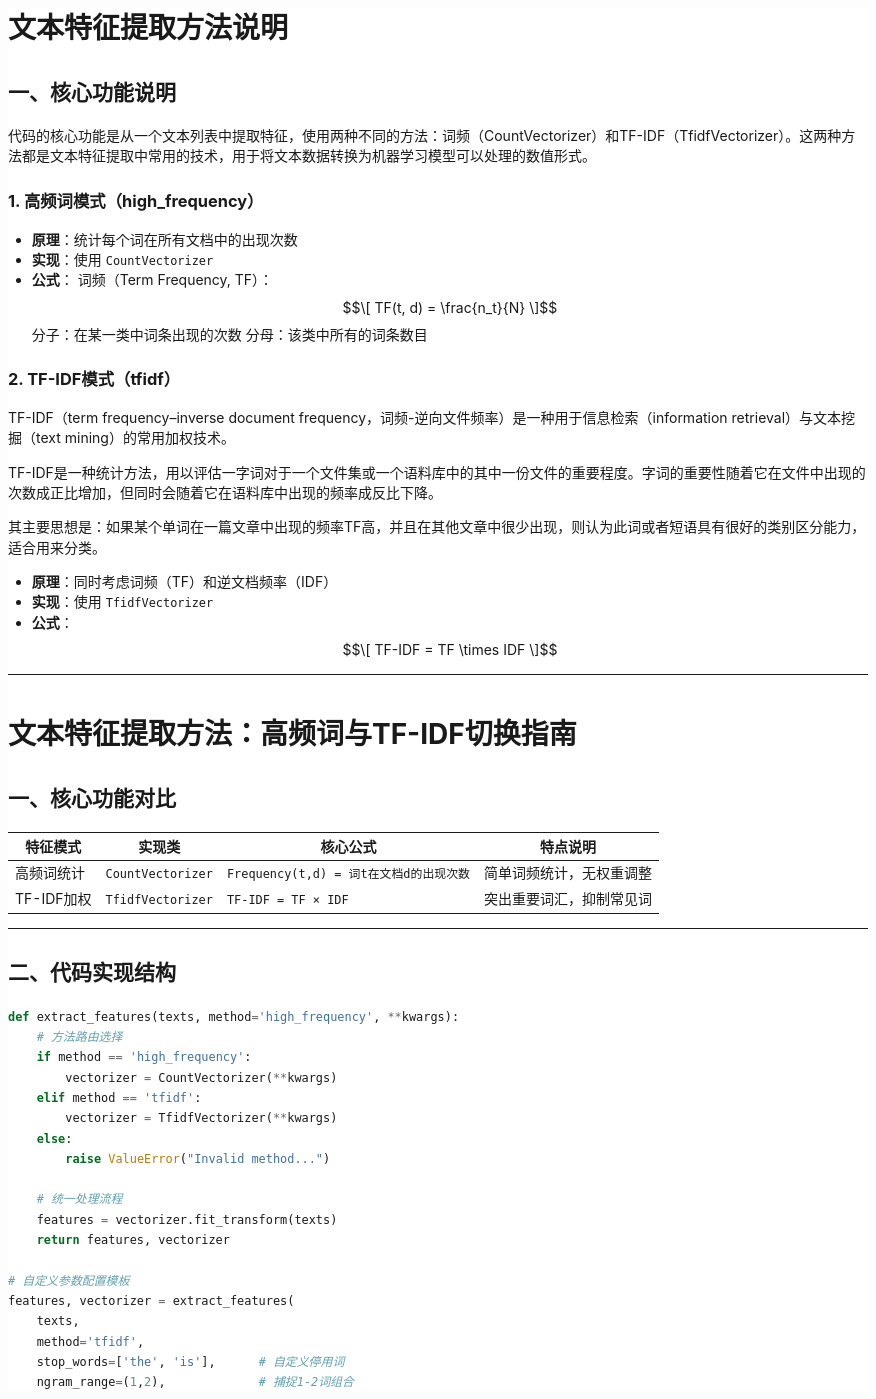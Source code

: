 # 文本特征提取方法说明
## 一、核心功能说明
代码的核心功能是从一个文本列表中提取特征，使用两种不同的方法：词频（CountVectorizer）和TF-IDF（TfidfVectorizer）。这两种方法都是文本特征提取中常用的技术，用于将文本数据转换为机器学习模型可以处理的数值形式。
### 1. 高频词模式（high_frequency）
- ​**原理**：统计每个词在所有文档中的出现次数
- ​**实现**：使用 `CountVectorizer`
- ​**公式**：
词频（Term Frequency, TF）：
$$\[ TF(t, d) = \frac{n_t}{N} \]$$
  分子：在某一类中词条出现的次数
  分母：该类中所有的词条数目
### 2. TF-IDF模式（tfidf）
TF-IDF（term frequency–inverse document frequency，词频-逆向文件频率）是一种用于信息检索（information retrieval）与文本挖掘（text mining）的常用加权技术。

TF-IDF是一种统计方法，用以评估一字词对于一个文件集或一个语料库中的其中一份文件的重要程度。字词的重要性随着它在文件中出现的次数成正比增加，但同时会随着它在语料库中出现的频率成反比下降。

其主要思想是：如果某个单词在一篇文章中出现的频率TF高，并且在其他文章中很少出现，则认为此词或者短语具有很好的类别区分能力，适合用来分类。
- ​**原理**：同时考虑词频（TF）和逆文档频率（IDF）
- ​**实现**：使用 `TfidfVectorizer`
- ​**公式**：  
$$\[ TF-IDF = TF \times IDF \]$$

---

# 文本特征提取方法：高频词与TF-IDF切换指南

## 一、核心功能对比
| 特征模式       | 实现类               | 核心公式                                 | 特点说明                     |
|----------------|----------------------|----------------------------------------|----------------------------|
| 高频词统计     | `CountVectorizer`   | `Frequency(t,d) = 词t在文档d的出现次数` | 简单词频统计，无权重调整     |
| TF-IDF加权     | `TfidfVectorizer`   | `TF-IDF = TF × IDF`                    | 突出重要词汇，抑制常见词     |

---

## 二、代码实现结构
```python
def extract_features(texts, method='high_frequency', ​**kwargs):
    # 方法路由选择
    if method == 'high_frequency':
        vectorizer = CountVectorizer(**kwargs)
    elif method == 'tfidf':
        vectorizer = TfidfVectorizer(**kwargs)
    else:
        raise ValueError("Invalid method...")
    
    # 统一处理流程
    features = vectorizer.fit_transform(texts)
    return features, vectorizer

# 自定义参数配置模板
features, vectorizer = extract_features(
    texts,
    method='tfidf',
    stop_words=['the', 'is'],      # 自定义停用词
    ngram_range=(1,2),             # 捕捉1-2词组合
```